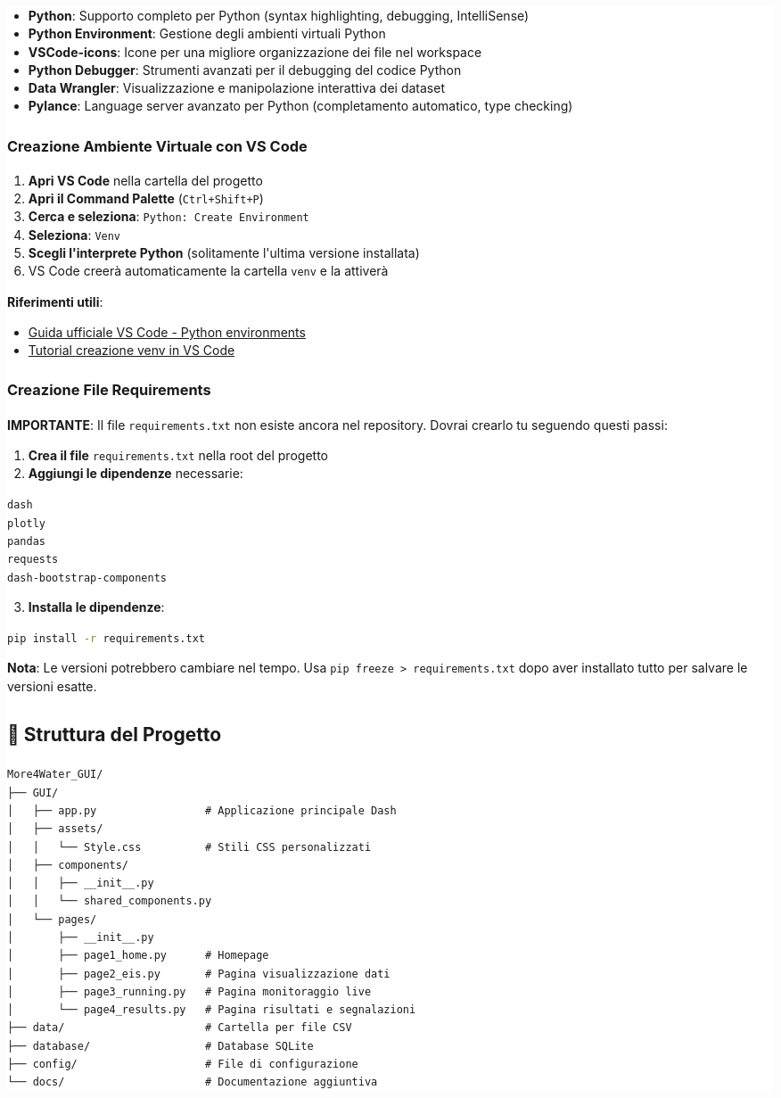 - **Python**: Supporto completo per Python (syntax highlighting, debugging, IntelliSense)
- **Python Environment**: Gestione degli ambienti virtuali Python
- **VSCode-icons**: Icone per una migliore organizzazione dei file nel workspace
- **Python Debugger**: Strumenti avanzati per il debugging del codice Python
- **Data Wrangler**: Visualizzazione e manipolazione interattiva dei dataset
- **Pylance**: Language server avanzato per Python (completamento automatico, type checking)

### Creazione Ambiente Virtuale con VS Code

1. **Apri VS Code** nella cartella del progetto
2. **Apri il Command Palette** (`Ctrl+Shift+P`)
3. **Cerca e seleziona**: `Python: Create Environment`
4. **Seleziona**: `Venv` 
5. **Scegli l'interprete Python** (solitamente l'ultima versione installata)
6. VS Code creerà automaticamente la cartella `venv` e la attiverà

**Riferimenti utili**:
- [Guida ufficiale VS Code - Python environments](https://code.visualstudio.com/docs/python/environments)
- [Tutorial creazione venv in VS Code](https://code.visualstudio.com/docs/python/tutorial-django#_create-a-project-environment-for-the-django-tutorial)

### Creazione File Requirements

**IMPORTANTE**: Il file `requirements.txt` non esiste ancora nel repository. Dovrai crearlo tu seguendo questi passi:

1. **Crea il file** `requirements.txt` nella root del progetto
2. **Aggiungi le dipendenze** necessarie:

```txt
dash
plotly
pandas
requests
dash-bootstrap-components
```

3. **Installa le dipendenze**:
```bash
pip install -r requirements.txt
```

**Nota**: Le versioni potrebbero cambiare nel tempo. Usa `pip freeze > requirements.txt` dopo aver installato tutto per salvare le versioni esatte.

## 📁 Struttura del Progetto

```
More4Water_GUI/
├── GUI/
│   ├── app.py                 # Applicazione principale Dash
│   ├── assets/
│   │   └── Style.css          # Stili CSS personalizzati
│   ├── components/
│   │   ├── __init__.py
│   │   └── shared_components.py
│   └── pages/
│       ├── __init__.py
│       ├── page1_home.py      # Homepage
│       ├── page2_eis.py       # Pagina visualizzazione dati
│       ├── page3_running.py   # Pagina monitoraggio live
│       └── page4_results.py   # Pagina risultati e segnalazioni
├── data/                      # Cartella per file CSV
├── database/                  # Database SQLite
├── config/                    # File di configurazione
└── docs/                      # Documentazione aggiuntiva
```
